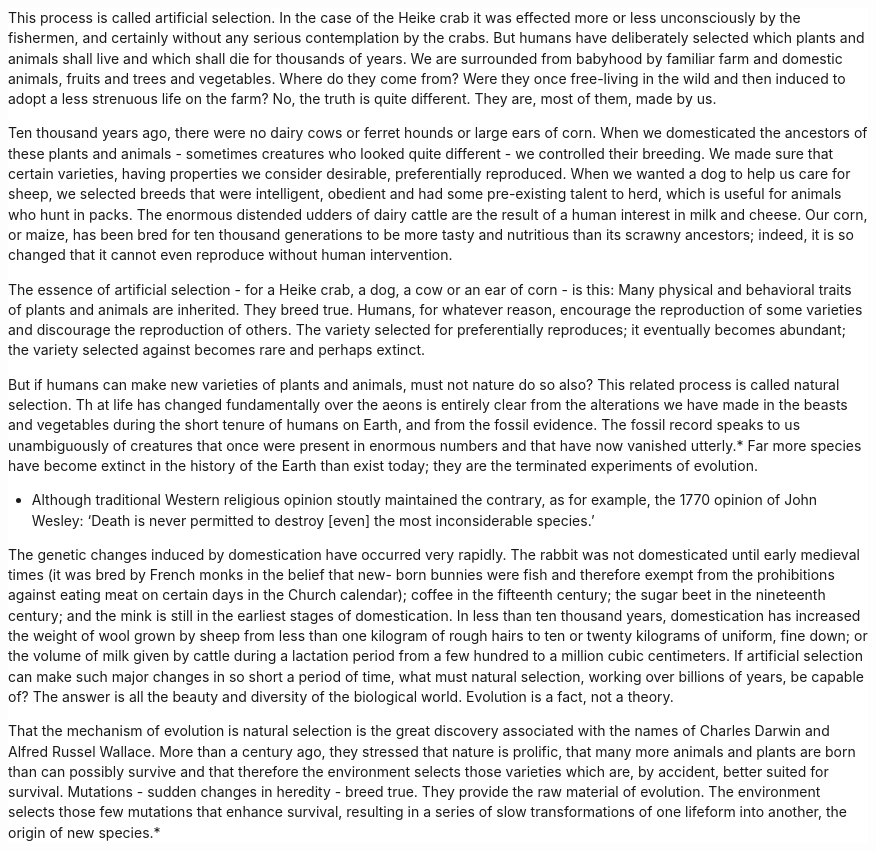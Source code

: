 This process is called artificial selection. In the case of the Heike crab it was effected more or less unconsciously by the fishermen, and certainly without any serious contemplation by the crabs. But humans have deliberately selected which plants and animals shall live and which shall die for thousands of years. We are surrounded from babyhood by familiar farm and domestic animals, fruits and trees and vegetables. Where do they come from? Were they once free-living in the wild and then induced to adopt a less strenuous life on the farm? No, the truth is quite different. They are, most of them, made by us.

Ten thousand years ago, there were no dairy cows or ferret hounds or large ears of corn. When we domesticated the ancestors of these plants and animals - sometimes creatures who looked quite different - we controlled their breeding. We made sure that certain varieties, having properties we consider desirable, preferentially reproduced. When we wanted a dog to help us care for sheep, we selected breeds that were intelligent, obedient and had some pre-existing talent to herd, which is useful for animals who hunt in packs. The enormous distended udders of dairy cattle are the result of a human interest in milk and cheese. Our corn, or maize, has been bred for ten thousand generations to be more tasty and nutritious than its scrawny ancestors; indeed, it is so changed that it cannot even reproduce without human intervention.

The essence of artificial selection - for a Heike crab, a dog, a cow or an ear of corn - is this: Many physical and behavioral traits of plants and animals are inherited. They breed true. Humans, for whatever reason, encourage the reproduction of some varieties and discourage the reproduction of others. The variety selected for preferentially reproduces; it eventually becomes abundant; the variety selected against becomes rare and perhaps extinct.

But if humans can make new varieties of plants and animals, must not nature do so also? This related process is called natural selection. Th at life has changed fundamentally over the aeons is entirely clear from the alterations we have made in the beasts and vegetables during the short tenure of humans on Earth, and from the fossil evidence. The fossil record speaks to us unambiguously of creatures that once were present in enormous numbers and that have now vanished utterly.* Far more species have become extinct in the history of the Earth than exist today; they are the terminated experiments of evolution.   

* Although traditional Western religious opinion stoutly maintained the contrary, as for example, the 1770 opinion of John Wesley: ‘Death is never permitted to destroy [even] the most inconsiderable species.’

The genetic changes induced by domestication have occurred very rapidly. The rabbit was not domesticated until early medieval times (it was bred by French monks in the belief that new- born bunnies were fish and therefore exempt from the prohibitions against eating meat on certain days in the Church calendar); coffee in the fifteenth century; the sugar beet in the nineteenth century; and the mink is still in the earliest stages of domestication. In less than ten thousand years, domestication has increased the weight of wool grown by sheep from less than one kilogram of rough hairs to ten or twenty kilograms of uniform, fine down; or the volume of milk given by cattle during a lactation period from a few hundred to a million cubic centimeters. If artificial selection can make such major changes in so short a period of time, what must natural selection, working over billions of years, be capable of? The answer is all the beauty and diversity of the biological world. Evolution is a fact, not a theory.

That the mechanism of evolution is natural selection is the great discovery associated with the names of Charles Darwin and Alfred Russel Wallace. More than a century ago, they stressed that nature is prolific, that many more animals and plants are born than can possibly survive and that therefore the environment selects those varieties which are, by accident, better suited for survival. Mutations - sudden changes in heredity - breed true. They provide the raw material of evolution. The environment selects those few mutations that enhance survival, resulting in a series of slow transformations of one lifeform into another, the origin of new species.*
